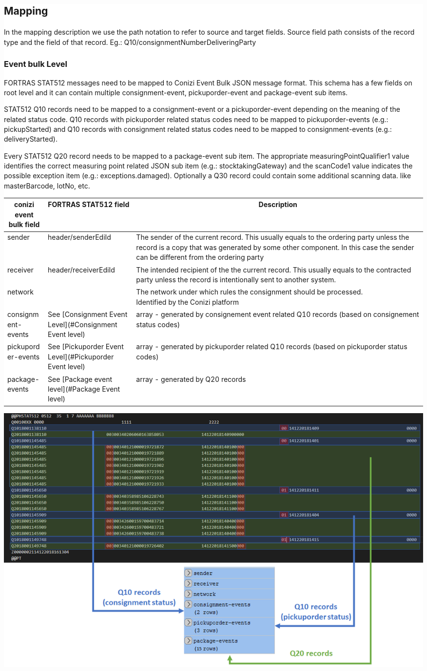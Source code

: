 ## Mapping

In the mapping description we use the path notation to refer to source and target fields. Source field path consists of the record type and the field of that record. Eg.: Q10/consignmentNumberDeliveringParty

### Event bulk Level

FORTRAS STAT512 messages need to be mapped to Conizi Event Bulk JSON message format. This schema has a few fields on root level and it can contain multiple consignment-event, pickuporder-event and package-event sub items.

STAT512 Q10 records need to be mapped to a consignment-event or a pickuporder-event depending on the meaning of the related status code. Q10 records with pickuporder related status codes need to be mapped to  pickuporder-events (e.g.: pickupStarted) and Q10 records with consignment related status codes need to be mapped to consignment-events (e.g.: deliveryStarted).

Every STAT512 Q20 record needs to be mapped to a package-event sub item. The appropriate measuringPointQualifier1 value identifies the correct measuring point related JSON sub item (e.g.: stocktakingGateway) and the scanCode1 value indicates the possible exception item (e.g.: exceptions.damaged). Optionally a Q30 record could contain some additional scanning data. like masterBarcode, lotNo, etc.

| conizi event bulk field | FORTRAS STAT512 field     | Description |
|-------------------------------|-------------------------------|-------------|
|sender|header/senderEdiId|The sender of the current record. This usually equals to the ordering party unless the record is a copy that was generated by some other component. In this case the sender can be different from the ordering party|
|receiver|header/receiverEdiId|The intended recipient of the the current record. This usually equals to the contracted party unless the record is intentionally sent to another system.|
|network||The network under which rules the consignment should be processed.<br />Identified by the Conizi platform|
|consignment-events|See [Consignment Event Level](#Consignment Event level)|array -  generated by consignement event related Q10 records (based on consignement status codes)|
|pickuporder-events|See [Pickuporder Event Level](#Pickuporder Event level)|array - generated by pickuporder related Q10 records (based on pickuporder status codes)|
|package-events|See [Package event level](#Package Event level)|array - generated by Q20 records|



![eventbulk](eventbulk.png)
